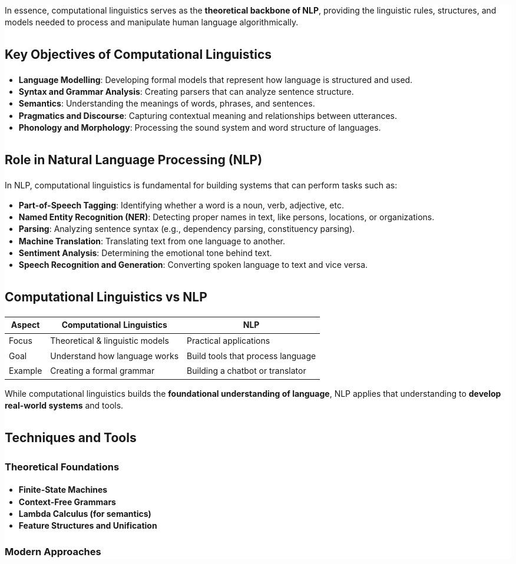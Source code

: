 In essence, computational linguistics serves as the **theoretical backbone of NLP**, providing the linguistic rules, structures, and models needed to process and manipulate human language algorithmically.


## Key Objectives of Computational Linguistics

- **Language Modelling**: Developing formal models that represent how language is structured and used.
- **Syntax and Grammar Analysis**: Creating parsers that can analyze sentence structure.
- **Semantics**: Understanding the meanings of words, phrases, and sentences.
- **Pragmatics and Discourse**: Capturing contextual meaning and relationships between utterances.
- **Phonology and Morphology**: Processing the sound system and word structure of languages.


## Role in Natural Language Processing (NLP)

In NLP, computational linguistics is fundamental for building systems that can perform tasks such as:

- **Part-of-Speech Tagging**: Identifying whether a word is a noun, verb, adjective, etc.
- **Named Entity Recognition (NER)**: Detecting proper names in text, like persons, locations, or organizations.
- **Parsing**: Analyzing sentence syntax (e.g., dependency parsing, constituency parsing).
- **Machine Translation**: Translating text from one language to another.
- **Sentiment Analysis**: Determining the emotional tone behind text.
- **Speech Recognition and Generation**: Converting spoken language to text and vice versa.


## Computational Linguistics vs NLP

| Aspect | Computational Linguistics | NLP |
|--------|----------------------------|-----|
| Focus | Theoretical & linguistic models | Practical applications |
| Goal | Understand how language works | Build tools that process language |
| Example | Creating a formal grammar | Building a chatbot or translator |

While computational linguistics builds the **foundational understanding of language**, NLP applies that understanding to **develop real-world systems** and tools.



## Techniques and Tools

### Theoretical Foundations

- **Finite-State Machines**
- **Context-Free Grammars**
- **Lambda Calculus (for semantics)**
- **Feature Structures and Unification**

### Modern Approaches
